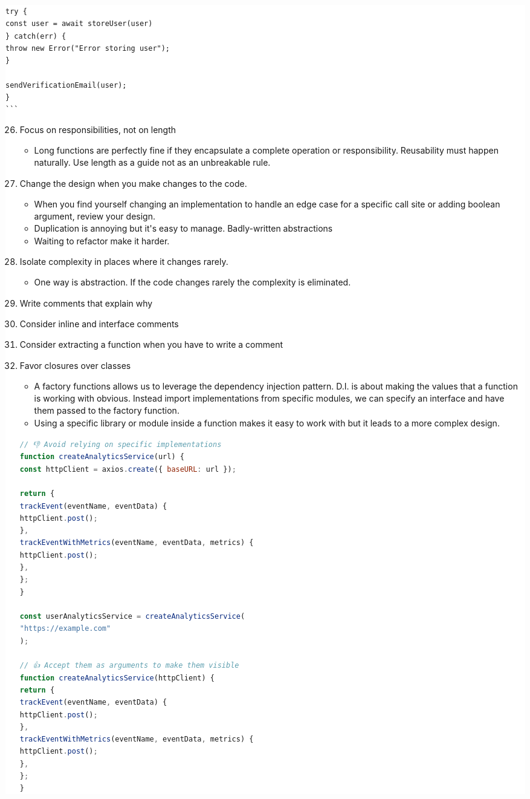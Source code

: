    try { 
    const user = await storeUser(user) 
    } catch(err) { 
    throw new Error("Error storing user"); 
    } 
    
    sendVerificationEmail(user); 
    } 
    ```

26. Focus on responsibilities, not on length

    * Long functions are perfectly fine if they encapsulate a complete operation or responsibility. Reusability must happen naturally. Use length as a guide not as an unbreakable rule.

27. Change the design when you make changes to the code.

    * When you find yourself changing an implementation to handle an edge case for a specific call site or adding boolean argument, review your design.
    * Duplication is annoying but it's easy to manage. Badly-written abstractions
    * Waiting to refactor make it harder.

28. Isolate complexity in places where it changes rarely. 

    * One way is abstraction. If the code changes rarely the complexity is eliminated.

29. Write comments that explain why
30. Consider inline and interface comments
31. Consider extracting a function when you have to write a comment
32. Favor closures over classes

    * A factory functions allows us to leverage the dependency injection pattern. D.I. is about making the values that a function is working with obvious. Instead import implementations from specific modules, we can specify an interface and have them passed to the factory function. 
    * Using a specific library or module inside a function makes it easy to work with but it leads to a more complex design. 

    ```js
    // 👎 Avoid relying on specific implementations 
    function createAnalyticsService(url) { 
    const httpClient = axios.create({ baseURL: url }); 
    
    return { 
    trackEvent(eventName, eventData) { 
    httpClient.post(); 
    }, 
    trackEventWithMetrics(eventName, eventData, metrics) { 
    httpClient.post(); 
    }, 
    }; 
    } 
    
    const userAnalyticsService = createAnalyticsService( 
    "https://example.com" 
    ); 
    
    // 👍 Accept them as arguments to make them visible 
    function createAnalyticsService(httpClient) { 
    return { 
    trackEvent(eventName, eventData) { 
    httpClient.post(); 
    }, 
    trackEventWithMetrics(eventName, eventData, metrics) { 
    httpClient.post(); 
    }, 
    }; 
    } 
    